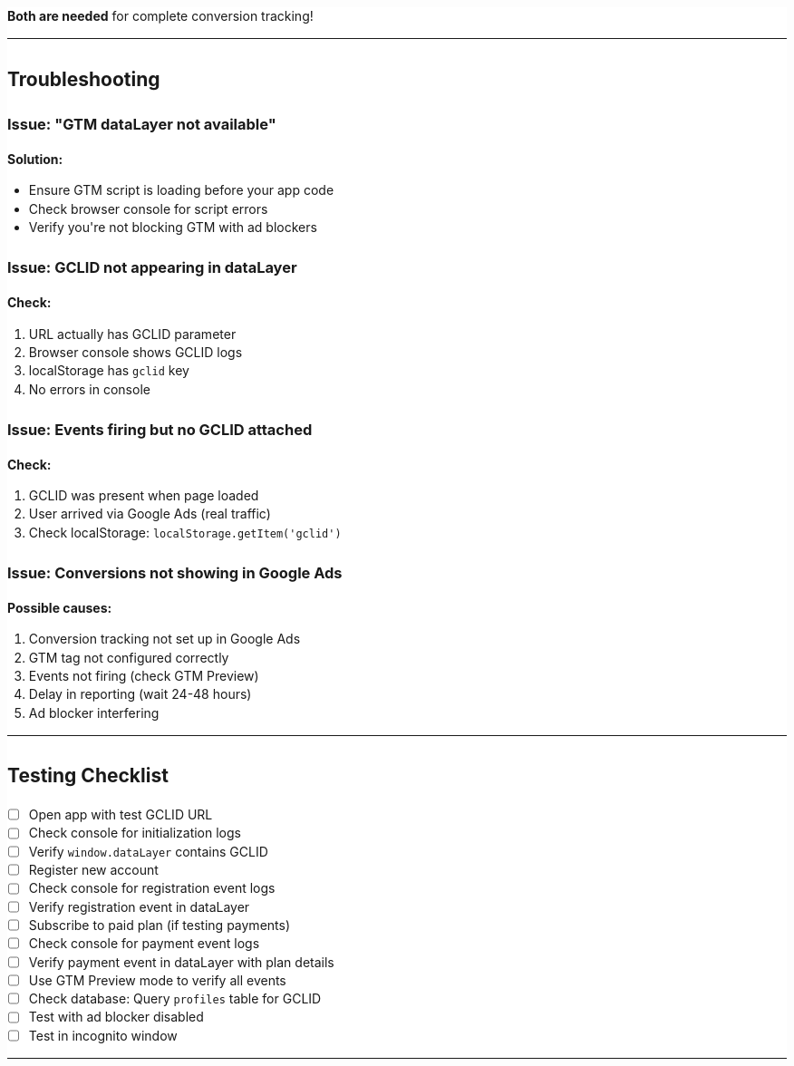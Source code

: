**Both are needed** for complete conversion tracking!

---

## Troubleshooting

### Issue: "GTM dataLayer not available"
**Solution:**
- Ensure GTM script is loading before your app code
- Check browser console for script errors
- Verify you're not blocking GTM with ad blockers

### Issue: GCLID not appearing in dataLayer
**Check:**
1. URL actually has GCLID parameter
2. Browser console shows GCLID logs
3. localStorage has `gclid` key
4. No errors in console

### Issue: Events firing but no GCLID attached
**Check:**
1. GCLID was present when page loaded
2. User arrived via Google Ads (real traffic)
3. Check localStorage: `localStorage.getItem('gclid')`

### Issue: Conversions not showing in Google Ads
**Possible causes:**
1. Conversion tracking not set up in Google Ads
2. GTM tag not configured correctly
3. Events not firing (check GTM Preview)
4. Delay in reporting (wait 24-48 hours)
5. Ad blocker interfering

---

## Testing Checklist

- [ ] Open app with test GCLID URL
- [ ] Check console for initialization logs
- [ ] Verify `window.dataLayer` contains GCLID
- [ ] Register new account
- [ ] Check console for registration event logs
- [ ] Verify registration event in dataLayer
- [ ] Subscribe to paid plan (if testing payments)
- [ ] Check console for payment event logs
- [ ] Verify payment event in dataLayer with plan details
- [ ] Use GTM Preview mode to verify all events
- [ ] Check database: Query `profiles` table for GCLID
- [ ] Test with ad blocker disabled
- [ ] Test in incognito window

---